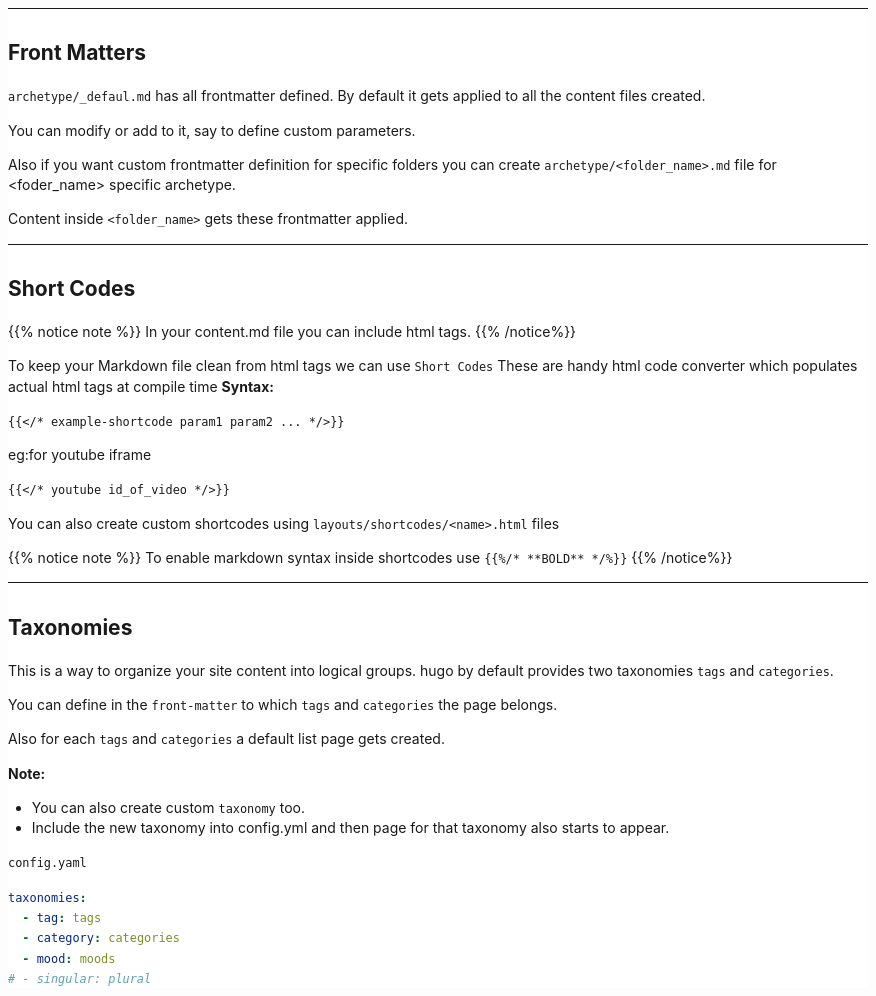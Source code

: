 ---------------------------
## Front Matters
`archetype/_defaul.md` has all frontmatter defined. By default it gets applied to all the content files created.

You can modify or add to it, say to define custom parameters.

Also if you want custom frontmatter definition for specific folders you can create `archetype/<folder_name>.md` file for <foder_name> specific archetype. 

Content inside `<folder_name>` gets these frontmatter applied.

----------------
## Short Codes

{{% notice note %}}
In your content.md file you can include html tags. 
{{% /notice%}}

To keep your Markdown file clean from html tags we can use `Short Codes`
These are handy html code converter which populates actual html tags at compile time
**Syntax:** 
```md
{{</* example-shortcode param1 param2 ... */>}}
```
eg:for youtube iframe
```md
{{</* youtube id_of_video */>}}
```
You can also create custom shortcodes using `layouts/shortcodes/<name>.html` files

{{% notice note %}}
To enable markdown syntax inside shortcodes use `{{%/* **BOLD** */%}}`
{{% /notice%}}

---------------
## Taxonomies
This is a way to organize your site content into logical groups.
hugo by default provides two taxonomies `tags` and `categories`.

You can define in the `front-matter` to which `tags` and `categories` the page belongs.

Also for each `tags` and `categories` a default list page gets created.

**Note:**

- You can also create custom `taxonomy` too.
- Include the new taxonomy into config.yml and then page for that taxonomy also starts to appear.

`config.yaml`
```yaml
taxonomies:
  - tag: tags
  - category: categories
  - mood: moods
# - singular: plural  
```

